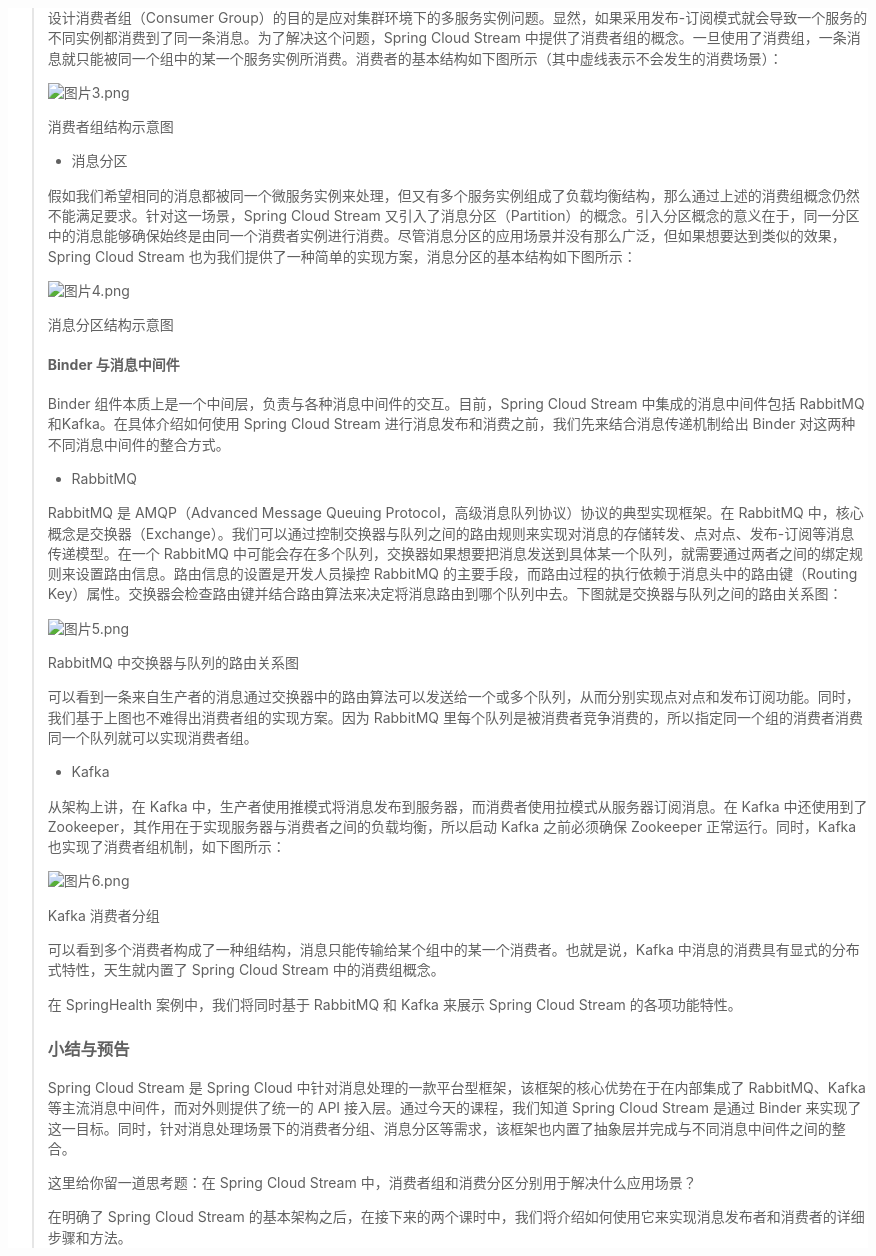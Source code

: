 >
> 设计消费者组（Consumer Group）的目的是应对集群环境下的多服务实例问题。显然，如果采用发布-订阅模式就会导致一个服务的不同实例都消费到了同一条消息。为了解决这个问题，Spring Cloud Stream 中提供了消费者组的概念。一旦使用了消费组，一条消息就只能被同一个组中的某一个服务实例所消费。消费者的基本结构如下图所示（其中虚线表示不会发生的消费场景）：
>
> ![图片3.png](https://s0.lgstatic.com/i/image/M00/73/90/Ciqc1F_GFYKAOmpjAAHSXAgoO8s789.png)
>
> 消费者组结构示意图
>
> - 消息分区
>
> 假如我们希望相同的消息都被同一个微服务实例来处理，但又有多个服务实例组成了负载均衡结构，那么通过上述的消费组概念仍然不能满足要求。针对这一场景，Spring Cloud Stream 又引入了消息分区（Partition）的概念。引入分区概念的意义在于，同一分区中的消息能够确保始终是由同一个消费者实例进行消费。尽管消息分区的应用场景并没有那么广泛，但如果想要达到类似的效果，Spring Cloud Stream 也为我们提供了一种简单的实现方案，消息分区的基本结构如下图所示：
>
> ![图片4.png](https://s0.lgstatic.com/i/image/M00/73/9C/CgqCHl_GFY-Acs5MAAHDDsj-fd8866.png)
>
> 消息分区结构示意图
>
> #### Binder 与消息中间件
>
> Binder 组件本质上是一个中间层，负责与各种消息中间件的交互。目前，Spring Cloud Stream 中集成的消息中间件包括 RabbitMQ和Kafka。在具体介绍如何使用 Spring Cloud Stream 进行消息发布和消费之前，我们先来结合消息传递机制给出 Binder 对这两种不同消息中间件的整合方式。
>
> - RabbitMQ
>
> RabbitMQ 是 AMQP（Advanced Message Queuing Protocol，高级消息队列协议）协议的典型实现框架。在 RabbitMQ 中，核心概念是交换器（Exchange）。我们可以通过控制交换器与队列之间的路由规则来实现对消息的存储转发、点对点、发布-订阅等消息传递模型。在一个 RabbitMQ 中可能会存在多个队列，交换器如果想要把消息发送到具体某一个队列，就需要通过两者之间的绑定规则来设置路由信息。路由信息的设置是开发人员操控 RabbitMQ 的主要手段，而路由过程的执行依赖于消息头中的路由键（Routing Key）属性。交换器会检查路由键并结合路由算法来决定将消息路由到哪个队列中去。下图就是交换器与队列之间的路由关系图：
>
> ![图片5.png](https://s0.lgstatic.com/i/image/M00/73/9C/CgqCHl_GFZiAJmwzAAKqP6viw60190.png)
>
> RabbitMQ 中交换器与队列的路由关系图
>
> 可以看到一条来自生产者的消息通过交换器中的路由算法可以发送给一个或多个队列，从而分别实现点对点和发布订阅功能。同时，我们基于上图也不难得出消费者组的实现方案。因为 RabbitMQ 里每个队列是被消费者竞争消费的，所以指定同一个组的消费者消费同一个队列就可以实现消费者组。
>
> - Kafka
>
> 从架构上讲，在 Kafka 中，生产者使用推模式将消息发布到服务器，而消费者使用拉模式从服务器订阅消息。在 Kafka 中还使用到了 Zookeeper，其作用在于实现服务器与消费者之间的负载均衡，所以启动 Kafka 之前必须确保 Zookeeper 正常运行。同时，Kafka 也实现了消费者组机制，如下图所示：
>
> ![图片6.png](https://s0.lgstatic.com/i/image/M00/73/9C/CgqCHl_GFaOANReSAAKuXoszyk4239.png)
>
> Kafka 消费者分组
>
> 可以看到多个消费者构成了一种组结构，消息只能传输给某个组中的某一个消费者。也就是说，Kafka 中消息的消费具有显式的分布式特性，天生就内置了 Spring Cloud Stream 中的消费组概念。
>
> 在 SpringHealth 案例中，我们将同时基于 RabbitMQ 和 Kafka 来展示 Spring Cloud Stream 的各项功能特性。
>
> ### 小结与预告
>
> Spring Cloud Stream 是 Spring Cloud 中针对消息处理的一款平台型框架，该框架的核心优势在于在内部集成了 RabbitMQ、Kafka 等主流消息中间件，而对外则提供了统一的 API 接入层。通过今天的课程，我们知道 Spring Cloud Stream 是通过 Binder 来实现了这一目标。同时，针对消息处理场景下的消费者分组、消息分区等需求，该框架也内置了抽象层并完成与不同消息中间件之间的整合。
>
> 这里给你留一道思考题：在 Spring Cloud Stream 中，消费者组和消费分区分别用于解决什么应用场景？
>
> 在明确了 Spring Cloud Stream 的基本架构之后，在接下来的两个课时中，我们将介绍如何使用它来实现消息发布者和消费者的详细步骤和方法。